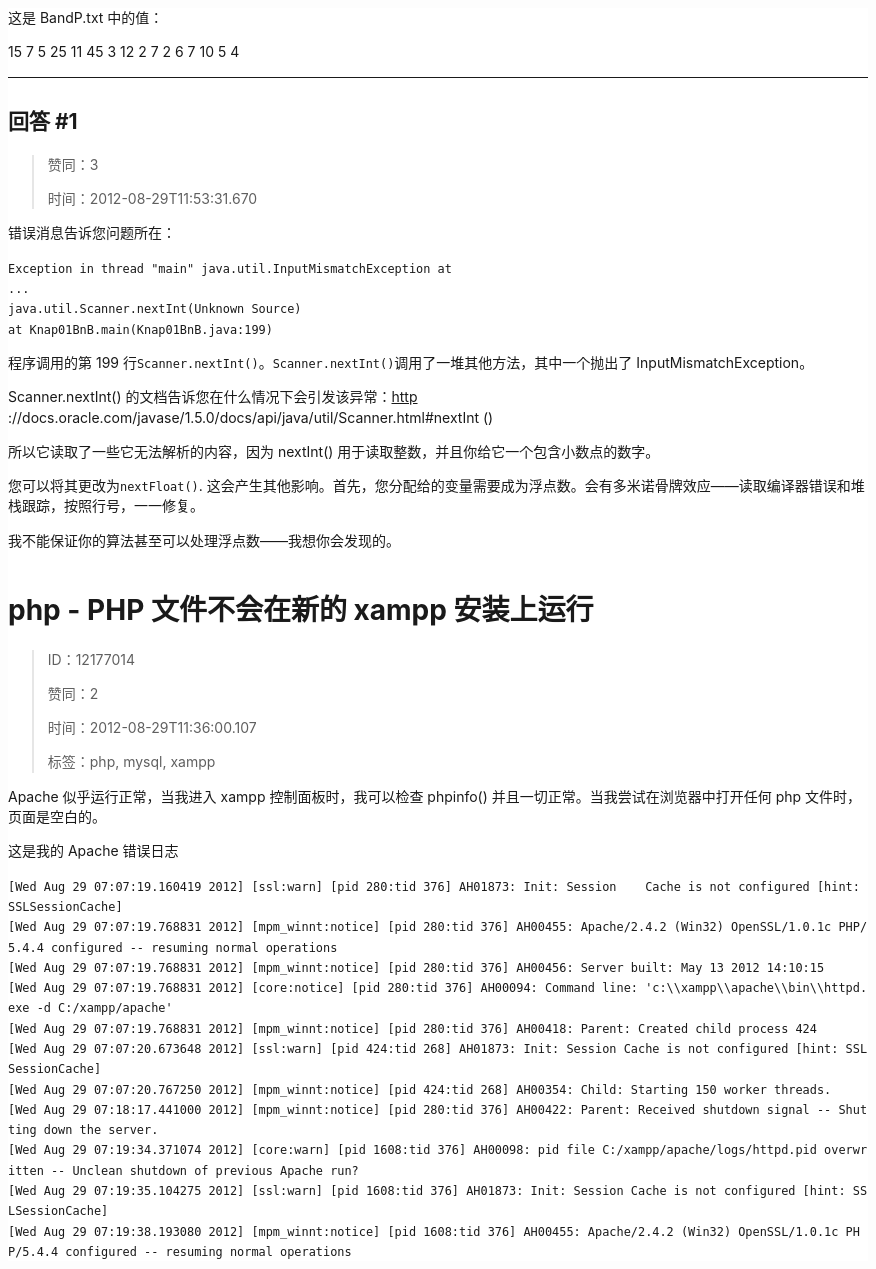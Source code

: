 这是 BandP.txt 中的值：

15 7 5 25 11 45 3 12 2 7 2 6 7 10 5 4

* * *

## 回答 #1

> 赞同：3
> 
> 时间：2012-08-29T11:53:31.670

错误消息告诉您问题所在：

```
Exception in thread "main" java.util.InputMismatchException at
...
java.util.Scanner.nextInt(Unknown Source) 
at Knap01BnB.main(Knap01BnB.java:199) 
```

程序调用的第 199 行`Scanner.nextInt()`。`Scanner.nextInt()`调用了一堆其他方法，其中一个抛出了 InputMismatchException。

Scanner.nextInt() 的文档告诉您在什么情况下会引发该异常：[http](http://docs.oracle.com/javase/1.5.0/docs/api/java/util/Scanner.html#nextInt) ://docs.oracle.com/javase/1.5.0/docs/api/java/util/Scanner.html#nextInt ()

所以它读取了一些它无法解析的内容，因为 nextInt() 用于读取整数，并且你给它一个包含小数点的数字。

您可以将其更改为`nextFloat()`. 这会产生其他影响。首先，您分配给的变量需要成为浮点数。会有多米诺骨牌效应——读取编译器错误和堆栈跟踪，按照行号，一一修复。

我不能保证你的算法甚至可以处理浮点数——我想你会发现的。

# php - PHP 文件不会在新的 xampp 安装上运行

> ID：12177014
> 
> 赞同：2
> 
> 时间：2012-08-29T11:36:00.107
> 
> 标签：php, mysql, xampp

Apache 似乎运行正常，当我进入 xampp 控制面板时，我可以检查 phpinfo() 并且一切正常。当我尝试在浏览器中打开任何 php 文件时，页面是空白的。

这是我的 Apache 错误日志

```
[Wed Aug 29 07:07:19.160419 2012] [ssl:warn] [pid 280:tid 376] AH01873: Init: Session    Cache is not configured [hint: SSLSessionCache]
[Wed Aug 29 07:07:19.768831 2012] [mpm_winnt:notice] [pid 280:tid 376] AH00455: Apache/2.4.2 (Win32) OpenSSL/1.0.1c PHP/5.4.4 configured -- resuming normal operations
[Wed Aug 29 07:07:19.768831 2012] [mpm_winnt:notice] [pid 280:tid 376] AH00456: Server built: May 13 2012 14:10:15
[Wed Aug 29 07:07:19.768831 2012] [core:notice] [pid 280:tid 376] AH00094: Command line: 'c:\\xampp\\apache\\bin\\httpd.exe -d C:/xampp/apache'
[Wed Aug 29 07:07:19.768831 2012] [mpm_winnt:notice] [pid 280:tid 376] AH00418: Parent: Created child process 424
[Wed Aug 29 07:07:20.673648 2012] [ssl:warn] [pid 424:tid 268] AH01873: Init: Session Cache is not configured [hint: SSLSessionCache]
[Wed Aug 29 07:07:20.767250 2012] [mpm_winnt:notice] [pid 424:tid 268] AH00354: Child: Starting 150 worker threads.
[Wed Aug 29 07:18:17.441000 2012] [mpm_winnt:notice] [pid 280:tid 376] AH00422: Parent: Received shutdown signal -- Shutting down the server.
[Wed Aug 29 07:19:34.371074 2012] [core:warn] [pid 1608:tid 376] AH00098: pid file C:/xampp/apache/logs/httpd.pid overwritten -- Unclean shutdown of previous Apache run?
[Wed Aug 29 07:19:35.104275 2012] [ssl:warn] [pid 1608:tid 376] AH01873: Init: Session Cache is not configured [hint: SSLSessionCache]
[Wed Aug 29 07:19:38.193080 2012] [mpm_winnt:notice] [pid 1608:tid 376] AH00455: Apache/2.4.2 (Win32) OpenSSL/1.0.1c PHP/5.4.4 configured -- resuming normal operations
```